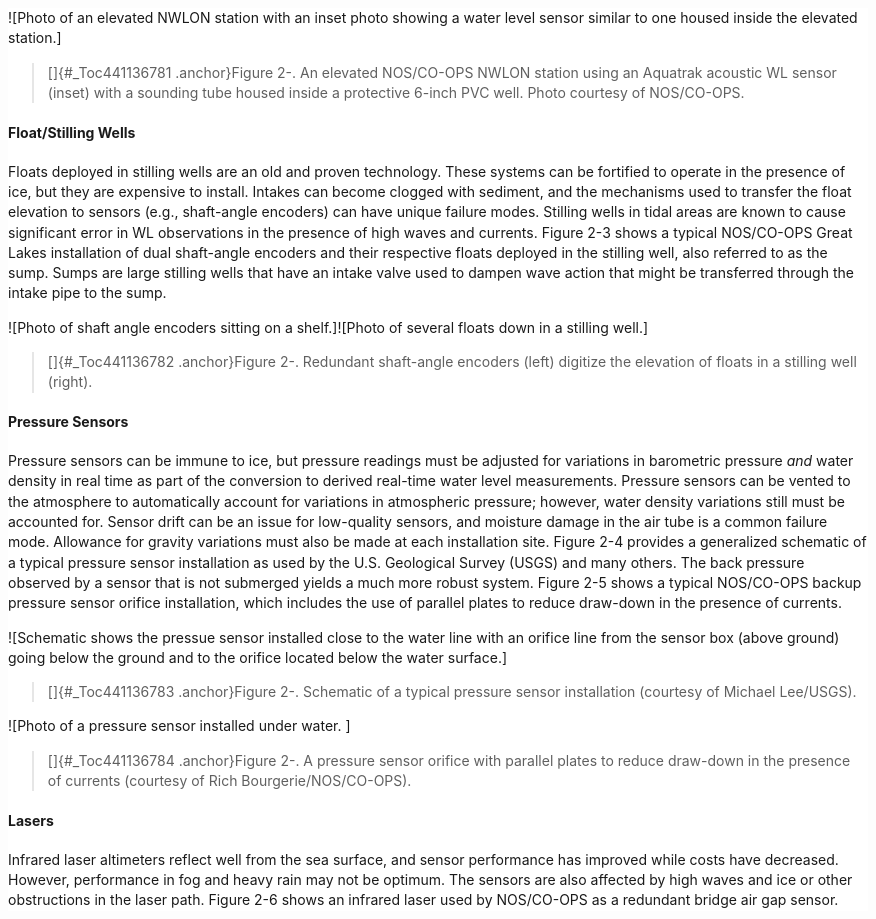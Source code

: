 ![Photo of an elevated NWLON station with an inset photo showing a water level sensor similar to one housed inside the elevated station.]

> []{#_Toc441136781 .anchor}Figure 2-. An elevated NOS/CO-OPS NWLON station using an Aquatrak acoustic WL sensor (inset) with a sounding tube housed inside a protective 6-inch PVC well. Photo courtesy of NOS/CO-OPS.

#### **Float/Stilling Wells**

Floats deployed in stilling wells are an old and proven technology. These systems can be fortified to operate in the presence of ice, but they are expensive to install. Intakes can become clogged with sediment, and the mechanisms used to transfer the float elevation to sensors (e.g., shaft-angle encoders) can have unique failure modes. Stilling wells in tidal areas are known to cause significant error in WL observations in the presence of high waves and currents. Figure 2-3 shows a typical NOS/CO-OPS Great Lakes installation of dual shaft-angle encoders and their respective floats deployed in the stilling well, also referred to as the sump. Sumps are large stilling wells that have an intake valve used to dampen wave action that might be transferred through the intake pipe to the sump.

![Photo of shaft angle encoders sitting on a shelf.]![Photo of several floats down in a stilling well.]

> []{#_Toc441136782 .anchor}Figure 2-. Redundant shaft-angle encoders (left) digitize the elevation of floats in a stilling well (right).

#### **Pressure Sensors**

Pressure sensors can be immune to ice, but pressure readings must be adjusted for variations in barometric pressure *and* water density in real time as part of the conversion to derived real-time water level measurements. Pressure sensors can be vented to the atmosphere to automatically account for variations in atmospheric pressure; however, water density variations still must be accounted for. Sensor drift can be an issue for low-quality sensors, and moisture damage in the air tube is a common failure mode. Allowance for gravity variations must also be made at each installation site. Figure 2-4 provides a generalized schematic of a typical pressure sensor installation as used by the U.S. Geological Survey (USGS) and many others. The back pressure observed by a sensor that is not submerged yields a much more robust system. Figure 2-5 shows a typical NOS/CO-OPS backup pressure sensor orifice installation, which includes the use of parallel plates to reduce draw-down in the presence of currents.

![Schematic shows the pressue sensor installed close to the water line with an orifice line from the sensor box (above ground) going below the ground and to the orifice located below the water surface.]

> []{#_Toc441136783 .anchor}Figure 2-. Schematic of a typical pressure sensor installation (courtesy of Michael Lee/USGS).

![Photo of a pressure sensor installed under water. ]

> []{#_Toc441136784 .anchor}Figure 2-. A pressure sensor orifice with parallel plates to reduce draw-down in the presence\
> of currents (courtesy of Rich Bourgerie/NOS/CO-OPS).

#### **Lasers**

Infrared laser altimeters reflect well from the sea surface, and sensor performance has improved while costs have decreased. However, performance in fog and heavy rain may not be optimum. The sensors are also affected by high waves and ice or other obstructions in the laser path. Figure 2-6 shows an infrared laser used by NOS/CO-OPS as a redundant bridge air gap sensor.
